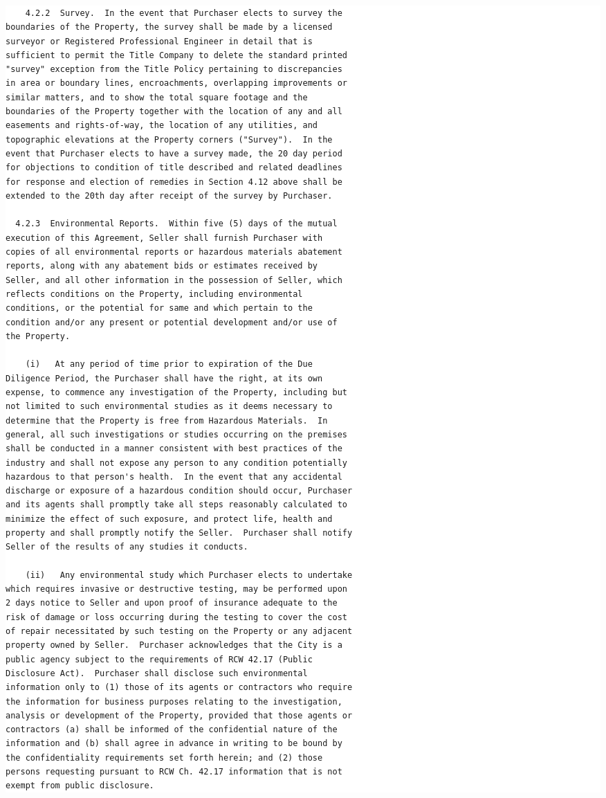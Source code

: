         4.2.2  Survey.  In the event that Purchaser elects to survey the  
    boundaries of the Property, the survey shall be made by a licensed  
    surveyor or Registered Professional Engineer in detail that is  
    sufficient to permit the Title Company to delete the standard printed  
    "survey" exception from the Title Policy pertaining to discrepancies  
    in area or boundary lines, encroachments, overlapping improvements or  
    similar matters, and to show the total square footage and the  
    boundaries of the Property together with the location of any and all  
    easements and rights-of-way, the location of any utilities, and  
    topographic elevations at the Property corners ("Survey").  In the  
    event that Purchaser elects to have a survey made, the 20 day period  
    for objections to condition of title described and related deadlines  
    for response and election of remedies in Section 4.12 above shall be  
    extended to the 20th day after receipt of the survey by Purchaser.  
  
      4.2.3  Environmental Reports.  Within five (5) days of the mutual  
    execution of this Agreement, Seller shall furnish Purchaser with  
    copies of all environmental reports or hazardous materials abatement  
    reports, along with any abatement bids or estimates received by  
    Seller, and all other information in the possession of Seller, which  
    reflects conditions on the Property, including environmental  
    conditions, or the potential for same and which pertain to the  
    condition and/or any present or potential development and/or use of  
    the Property.  
  
        (i)   At any period of time prior to expiration of the Due  
    Diligence Period, the Purchaser shall have the right, at its own  
    expense, to commence any investigation of the Property, including but  
    not limited to such environmental studies as it deems necessary to  
    determine that the Property is free from Hazardous Materials.  In  
    general, all such investigations or studies occurring on the premises  
    shall be conducted in a manner consistent with best practices of the  
    industry and shall not expose any person to any condition potentially  
    hazardous to that person's health.  In the event that any accidental  
    discharge or exposure of a hazardous condition should occur, Purchaser  
    and its agents shall promptly take all steps reasonably calculated to  
    minimize the effect of such exposure, and protect life, health and  
    property and shall promptly notify the Seller.  Purchaser shall notify  
    Seller of the results of any studies it conducts.  
  
        (ii)   Any environmental study which Purchaser elects to undertake  
    which requires invasive or destructive testing, may be performed upon  
    2 days notice to Seller and upon proof of insurance adequate to the  
    risk of damage or loss occurring during the testing to cover the cost  
    of repair necessitated by such testing on the Property or any adjacent  
    property owned by Seller.  Purchaser acknowledges that the City is a  
    public agency subject to the requirements of RCW 42.17 (Public  
    Disclosure Act).  Purchaser shall disclose such environmental  
    information only to (1) those of its agents or contractors who require  
    the information for business purposes relating to the investigation,  
    analysis or development of the Property, provided that those agents or  
    contractors (a) shall be informed of the confidential nature of the  
    information and (b) shall agree in advance in writing to be bound by  
    the confidentiality requirements set forth herein; and (2) those  
    persons requesting pursuant to RCW Ch. 42.17 information that is not  
    exempt from public disclosure.  
  
